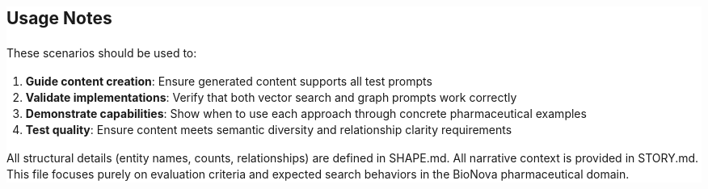 ## Usage Notes

These scenarios should be used to:

1. **Guide content creation**: Ensure generated content supports all test
   prompts
2. **Validate implementations**: Verify that both vector search and graph
   prompts work correctly
3. **Demonstrate capabilities**: Show when to use each approach through concrete
   pharmaceutical examples
4. **Test quality**: Ensure content meets semantic diversity and relationship
   clarity requirements

All structural details (entity names, counts, relationships) are defined in
SHAPE.md. All narrative context is provided in STORY.md. This file focuses
purely on evaluation criteria and expected search behaviors in the BioNova
pharmaceutical domain.
